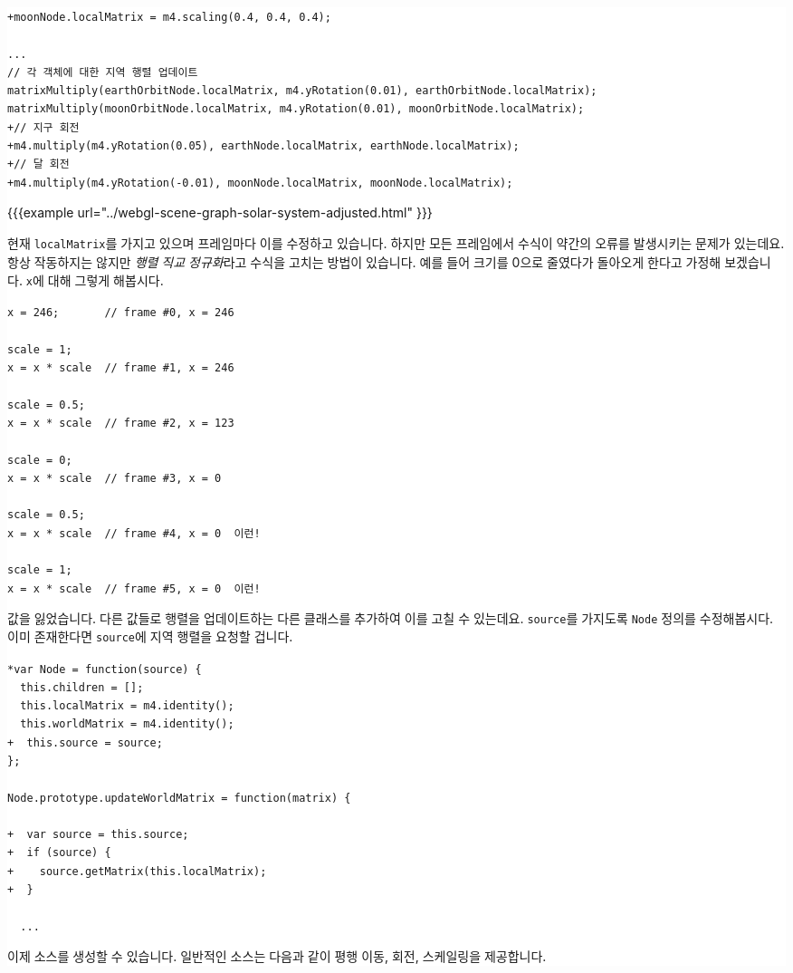     +moonNode.localMatrix = m4.scaling(0.4, 0.4, 0.4);

    ...
    // 각 객체에 대한 지역 행렬 업데이트
    matrixMultiply(earthOrbitNode.localMatrix, m4.yRotation(0.01), earthOrbitNode.localMatrix);
    matrixMultiply(moonOrbitNode.localMatrix, m4.yRotation(0.01), moonOrbitNode.localMatrix);
    +// 지구 회전
    +m4.multiply(m4.yRotation(0.05), earthNode.localMatrix, earthNode.localMatrix);
    +// 달 회전
    +m4.multiply(m4.yRotation(-0.01), moonNode.localMatrix, moonNode.localMatrix);

{{{example url="../webgl-scene-graph-solar-system-adjusted.html" }}}

현재 `localMatrix`를 가지고 있으며 프레임마다 이를 수정하고 있습니다.
하지만 모든 프레임에서 수식이 약간의 오류를 발생시키는 문제가 있는데요.
항상 작동하지는 않지만 *행렬 직교 정규화*라고 수식을 고치는 방법이 있습니다.
예를 들어 크기를 0으로 줄였다가 돌아오게 한다고 가정해 보겠습니다.
`x`에 대해 그렇게 해봅시다.

    x = 246;       // frame #0, x = 246

    scale = 1;
    x = x * scale  // frame #1, x = 246

    scale = 0.5;
    x = x * scale  // frame #2, x = 123

    scale = 0;
    x = x * scale  // frame #3, x = 0

    scale = 0.5;
    x = x * scale  // frame #4, x = 0  이런!

    scale = 1;
    x = x * scale  // frame #5, x = 0  이런!

값을 잃었습니다.
다른 값들로 행렬을 업데이트하는 다른 클래스를 추가하여 이를 고칠 수 있는데요.
`source`를 가지도록 `Node` 정의를 수정해봅시다.
이미 존재한다면 `source`에 지역 행렬을 요청할 겁니다.

    *var Node = function(source) {
      this.children = [];
      this.localMatrix = m4.identity();
      this.worldMatrix = m4.identity();
    +  this.source = source;
    };

    Node.prototype.updateWorldMatrix = function(matrix) {

    +  var source = this.source;
    +  if (source) {
    +    source.getMatrix(this.localMatrix);
    +  }

      ...

이제 소스를 생성할 수 있습니다.
일반적인 소스는 다음과 같이 평행 이동, 회전, 스케일링을 제공합니다.
